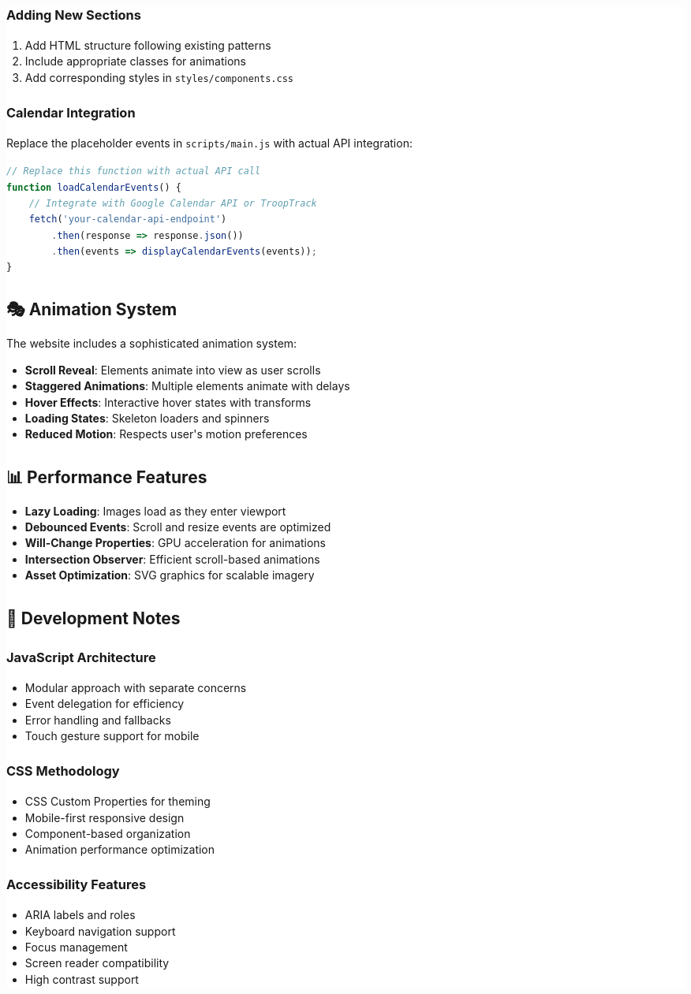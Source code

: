 ### Adding New Sections
1. Add HTML structure following existing patterns
2. Include appropriate classes for animations
3. Add corresponding styles in `styles/components.css`

### Calendar Integration
Replace the placeholder events in `scripts/main.js` with actual API integration:
```javascript
// Replace this function with actual API call
function loadCalendarEvents() {
    // Integrate with Google Calendar API or TroopTrack
    fetch('your-calendar-api-endpoint')
        .then(response => response.json())
        .then(events => displayCalendarEvents(events));
}
```

## 🎭 Animation System

The website includes a sophisticated animation system:

- **Scroll Reveal**: Elements animate into view as user scrolls
- **Staggered Animations**: Multiple elements animate with delays
- **Hover Effects**: Interactive hover states with transforms
- **Loading States**: Skeleton loaders and spinners
- **Reduced Motion**: Respects user's motion preferences

## 📊 Performance Features

- **Lazy Loading**: Images load as they enter viewport
- **Debounced Events**: Scroll and resize events are optimized
- **Will-Change Properties**: GPU acceleration for animations
- **Intersection Observer**: Efficient scroll-based animations
- **Asset Optimization**: SVG graphics for scalable imagery

## 🔧 Development Notes

### JavaScript Architecture
- Modular approach with separate concerns
- Event delegation for efficiency
- Error handling and fallbacks
- Touch gesture support for mobile

### CSS Methodology
- CSS Custom Properties for theming
- Mobile-first responsive design
- Component-based organization
- Animation performance optimization

### Accessibility Features
- ARIA labels and roles
- Keyboard navigation support
- Focus management
- Screen reader compatibility
- High contrast support
